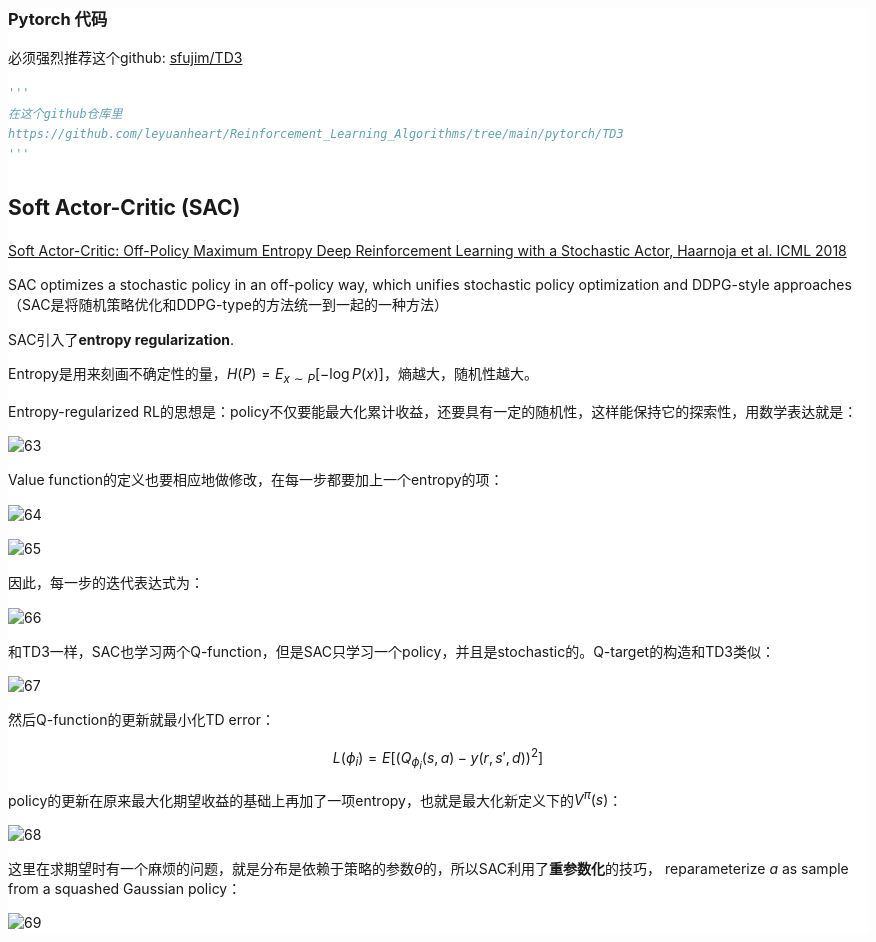 ### Pytorch 代码

必须强烈推荐这个github: [sfujim/TD3](https://github.com/sfujim/TD3)

```python
'''
在这个github仓库里
https://github.com/leyuanheart/Reinforcement_Learning_Algorithms/tree/main/pytorch/TD3
'''
```

## Soft Actor-Critic (SAC)

[ Soft Actor-Critic: Off-Policy Maximum Entropy Deep Reinforcement Learning with a Stochastic Actor, Haarnoja et al. ICML 2018](https://arxiv.org/pdf/1801.01290.pdf)

SAC optimizes a stochastic policy in an off-policy way, which unifies stochastic policy optimization and DDPG-style approaches（SAC是将随机策略优化和DDPG-type的方法统一到一起的一种方法）

SAC引入了**entropy regularization**.

Entropy是用来刻画不确定性的量，$H(P)=E_{x \sim P}[-\log P(x)]$，熵越大，随机性越大。

Entropy-regularized RL的思想是：policy不仅要能最大化累计收益，还要具有一定的随机性，这样能保持它的探索性，用数学表达就是：

![63](https://img.imgdb.cn/item/601fa7013ffa7d37b30a8516.png)

Value function的定义也要相应地做修改，在每一步都要加上一个entropy的项：

![64](https://img.imgdb.cn/item/601fa7013ffa7d37b30a851a.png)

![65](https://img.imgdb.cn/item/601fa7013ffa7d37b30a851f.png)

因此，每一步的迭代表达式为：

![66](https://img.imgdb.cn/item/601fa7313ffa7d37b30a9d82.png)

和TD3一样，SAC也学习两个Q-function，但是SAC只学习一个policy，并且是stochastic的。Q-target的构造和TD3类似：

![67](https://img.imgdb.cn/item/601fa7313ffa7d37b30a9d84.png)

然后Q-function的更新就最小化TD error：

$$
L(\phi_i)=E[(Q_{\phi_i}(s,a)-y(r,s',d))^2]
$$

policy的更新在原来最大化期望收益的基础上再加了一项entropy，也就是最大化新定义下的$V^{\pi}(s)$：

![68](https://img.imgdb.cn/item/601fa7313ffa7d37b30a9d87.png)

这里在求期望时有一个麻烦的问题，就是分布是依赖于策略的参数$\theta$的，所以SAC利用了**重参数化**的技巧， reparameterize $a$ as sample from a squashed Gaussian policy：

![69](https://img.imgdb.cn/item/601fa7313ffa7d37b30a9d8b.png)
